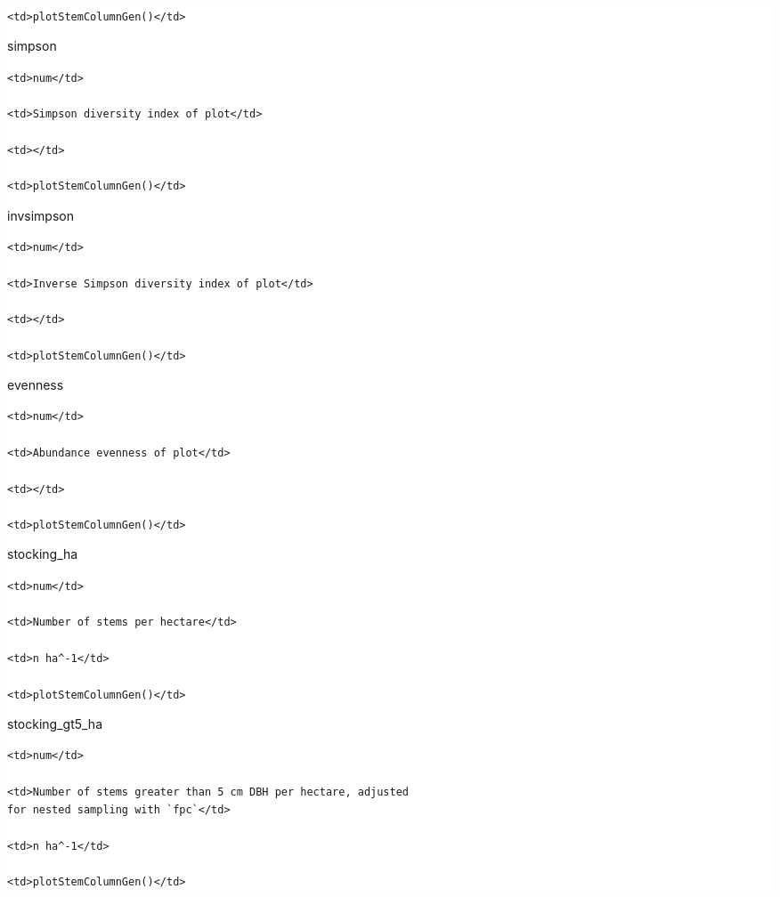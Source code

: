     <td>plotStemColumnGen()</td>
  </tr>

  <tr>
    <td>simpson</td>

    <td>num</td>

    <td>Simpson diversity index of plot</td>

    <td></td>

    <td>plotStemColumnGen()</td>
  </tr>

  <tr>
    <td>invsimpson</td>

    <td>num</td>

    <td>Inverse Simpson diversity index of plot</td>

    <td></td>

    <td>plotStemColumnGen()</td>
  </tr>

  <tr>
    <td>evenness</td>

    <td>num</td>

    <td>Abundance evenness of plot</td>

    <td></td>

    <td>plotStemColumnGen()</td>
  </tr>

  <tr>
    <td>stocking_ha</td>

    <td>num</td>

    <td>Number of stems per hectare</td>

    <td>n ha^-1</td>

    <td>plotStemColumnGen()</td>
  </tr>

  <tr>
    <td>stocking_gt5_ha</td>

    <td>num</td>

    <td>Number of stems greater than 5 cm DBH per hectare, adjusted
    for nested sampling with `fpc`</td>

    <td>n ha^-1</td>

    <td>plotStemColumnGen()</td>
  </tr>
